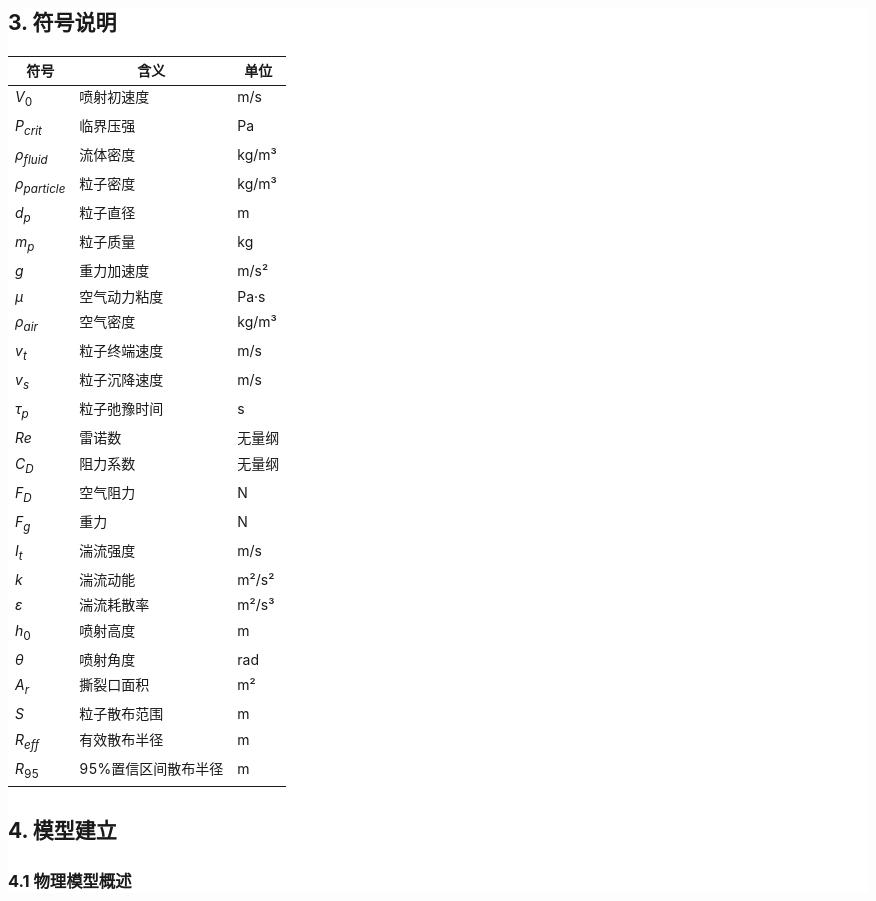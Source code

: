 ## 3. 符号说明

| 符号 | 含义 | 单位 |
|------|------|------|
| $V_0$ | 喷射初速度 | m/s |
| $P_{crit}$ | 临界压强 | Pa |
| $\rho_{fluid}$ | 流体密度 | kg/m³ |
| $\rho_{particle}$ | 粒子密度 | kg/m³ |
| $d_p$ | 粒子直径 | m |
| $m_p$ | 粒子质量 | kg |
| $g$ | 重力加速度 | m/s² |
| $\mu$ | 空气动力粘度 | Pa·s |
| $\rho_{air}$ | 空气密度 | kg/m³ |
| $v_t$ | 粒子终端速度 | m/s |
| $v_s$ | 粒子沉降速度 | m/s |
| $\tau_p$ | 粒子弛豫时间 | s |
| $Re$ | 雷诺数 | 无量纲 |
| $C_D$ | 阻力系数 | 无量纲 |
| $F_D$ | 空气阻力 | N |
| $F_g$ | 重力 | N |
| $I_t$ | 湍流强度 | m/s |
| $k$ | 湍流动能 | m²/s² |
| $\varepsilon$ | 湍流耗散率 | m²/s³ |
| $h_0$ | 喷射高度 | m |
| $\theta$ | 喷射角度 | rad |
| $A_r$ | 撕裂口面积 | m² |
| $S$ | 粒子散布范围 | m |
| $R_{eff}$ | 有效散布半径 | m |
| $R_{95}$ | 95%置信区间散布半径 | m |

## 4. 模型建立

### 4.1 物理模型概述
